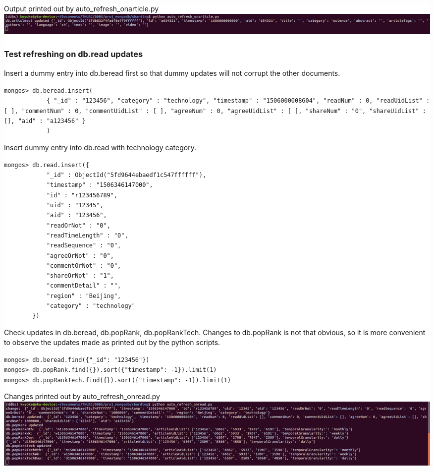 Output printed out by auto_refresh_onarticle.py
![auto refresh art](/pics/autorefreshonarticle.png?raw=true "Optional Title")


### Test refreshing on db.read updates

Insert a dummy entry into db.beread first so that dummy updates will not corrupt the other documents.

```
mongos> db.beread.insert(
			{ "_id" : "123456", "category" : "technology", "timestamp" : "1506000008604", "readNum" : 0, "readUidList" : [ ], "commentNum" : 0, "commentUidList" : [ ], "agreeNum" : 0, "agreeUidList" : [ ], "shareNum" : "0", "shareUidList" : [], "aid" : "a123456" }
			)
```
Insert dummy entry into db.read with technology category.
```
mongos> db.read.insert({
			"_id" : ObjectId("5fd9644ebaedf1c547ffffff"),
			"timestamp" : "1506346147000",
			"id" : "r123456789",
			"uid" : "12345",
			"aid" : "123456",
			"readOrNot" : "0",
			"readTimeLength" : "0",
			"readSequence" : "0",
			"agreeOrNot" : "0",
			"commentOrNot" : "0",
			"shareOrNot" : "1",
			"commentDetail" : "",
			"region" : "Beijing",
			"category" : "technology"
		})
```
Check updates in db.beread, db.popRank, db.popRankTech. Changes to db.popRank is not that obvious, so it is more convenient to observe the updates made as printed out by the python scripts.
```
mongos> db.beread.find({"_id": "123456"})
mongos> db.popRank.find({}).sort({"timestamp": -1}).limit(1)
mongos> db.popRankTech.find({}).sort({"timestamp": -1}).limit(1)
```
Changes printed out by auto_refresh_onread.py
![auto refresh read](/pics/autorefreshonread.png?raw=true "Optional Title")